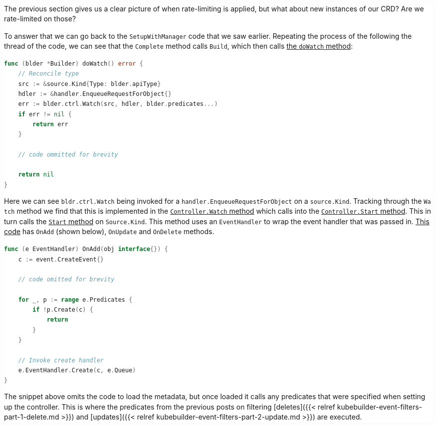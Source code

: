 The previous section gives us a clear picture of when rate-limiting is applied, but what about new instances of our CRD? Are we rate-limited on those?

To answer that we can go back to the `SetupWithManager` code that we saw earlier. Repeating the process of the following the thread of the code, we can see that the `Complete` method calls `Build`, which then calls [the `doWatch` method](https://github.com/kubernetes-sigs/controller-runtime/blob/8c39906c77cdb574482c01fcd74a76b105b06522/pkg/builder/controller.go#L158-L187):

```go {linenos=true}
func (blder *Builder) doWatch() error {
	// Reconcile type
	src := &source.Kind{Type: blder.apiType}
	hdler := &handler.EnqueueRequestForObject{}
	err := blder.ctrl.Watch(src, hdler, blder.predicates...)
	if err != nil {
		return err
	}

	// code ommitted for brevity

	return nil
}
```

Here we can see `bldr.ctrl.Watch` being invoked for a `handler.EnqueueRequestForObject` on a `source.Kind`. Tracking through the `Watch` method we find that this is implemented in the [`Controller.Watch` method](https://github.com/kubernetes-sigs/controller-runtime/blob/8c39906c77cdb574482c01fcd74a76b105b06522/pkg/internal/controller/controller.go#L119-L144) which calls into the [`Controller.Start` method](https://github.com/kubernetes-sigs/controller-runtime/blob/8c39906c77cdb574482c01fcd74a76b105b06522/pkg/internal/controller/controller.go#L146-L207). This in turn calls the [`Start` method](https://github.com/kubernetes-sigs/controller-runtime/blob/8c39906c77cdb574482c01fcd74a76b105b06522/pkg/source/source.go#L71-L96) on `Source.Kind`. This method uses an `EventHandler` to wrap the event handler that was passed in. [This code](https://github.com/kubernetes-sigs/controller-runtime/blob/8c39906c77cdb574482c01fcd74a76b105b06522/pkg/source/internal/eventsource.go#L46-L76) has `OnAdd` (shown below), `OnUpdate` and `OnDelete` methods.

```go {linenos=true}
func (e EventHandler) OnAdd(obj interface{}) {
	c := event.CreateEvent{}

	// code omitted for brevity

	for _, p := range e.Predicates {
		if !p.Create(c) {
			return
		}
	}

	// Invoke create handler
	e.EventHandler.Create(c, e.Queue)
}
```

The snippet above omits the code to load the metadata, but once loaded it calls any predicates that were specified when setting up the controller. This is where the predicates from the previous posts on filtering [deletes]({{< relref kubebuilder-event-filters-part-1-delete.md >}}) and [updates]({{< relref kubebuilder-event-filters-part-2-update.md >}}) are executed.
